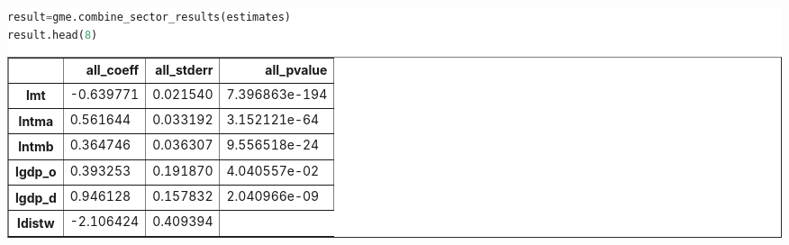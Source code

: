 

```python
result=gme.combine_sector_results(estimates)
result.head(8)
```




<div>
<style scoped>
    .dataframe tbody tr th:only-of-type {
        vertical-align: middle;
    }

    .dataframe tbody tr th {
        vertical-align: top;
    }

    .dataframe thead th {
        text-align: right;
    }
</style>
<table border="1" class="dataframe">
  <thead>
    <tr style="text-align: right;">
      <th></th>
      <th>all_coeff</th>
      <th>all_stderr</th>
      <th>all_pvalue</th>
    </tr>
  </thead>
  <tbody>
    <tr>
      <th>lmt</th>
      <td>-0.639771</td>
      <td>0.021540</td>
      <td>7.396863e-194</td>
    </tr>
    <tr>
      <th>lntma</th>
      <td>0.561644</td>
      <td>0.033192</td>
      <td>3.152121e-64</td>
    </tr>
    <tr>
      <th>lntmb</th>
      <td>0.364746</td>
      <td>0.036307</td>
      <td>9.556518e-24</td>
    </tr>
    <tr>
      <th>lgdp_o</th>
      <td>0.393253</td>
      <td>0.191870</td>
      <td>4.040557e-02</td>
    </tr>
    <tr>
      <th>lgdp_d</th>
      <td>0.946128</td>
      <td>0.157832</td>
      <td>2.040966e-09</td>
    </tr>
    <tr>
      <th>ldistw</th>
      <td>-2.106424</td>
      <td>0.409394</td>